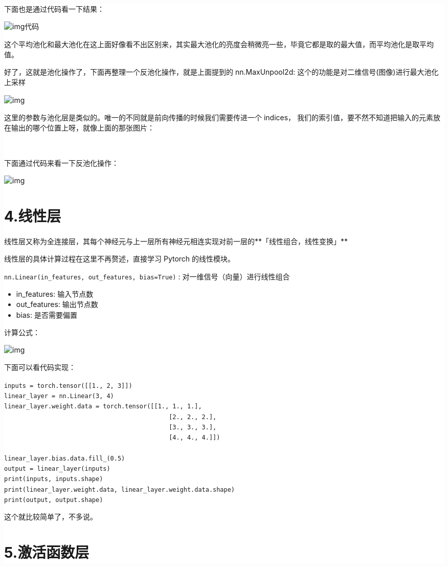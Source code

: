 下面也是通过代码看一下结果：

![img](https://mmbiz.qpic.cn/mmbiz_png/210IyDic7racmzhFcYJ3xGkoS1LtVdaKKT1r29dZdPtFJlwxmzvDeKJmvf1oCNYkxNZAbyW98glFS8wdjZ4Ialg/640?wx_fmt=png&tp=webp&wxfrom=5&wx_lazy=1&wx_co=1)代码

这个平均池化和最大池化在这上面好像看不出区别来，其实最大池化的亮度会稍微亮一些，毕竟它都是取的最大值，而平均池化是取平均值。

好了，这就是池化操作了，下面再整理一个反池化操作，就是上面提到的 nn.MaxUnpool2d: 这个的功能是对二维信号(图像)进行最大池化上采样

![img](https://mmbiz.qpic.cn/mmbiz_png/210IyDic7racmzhFcYJ3xGkoS1LtVdaKKulUvIp3Ilmvz4DyNgErmYLK2libibYozjndyJk5FfOsiaoFKh6Jg6lRug/640?wx_fmt=png&tp=webp&wxfrom=5&wx_lazy=1&wx_co=1)

这里的参数与池化层是类似的。唯一的不同就是前向传播的时候我们需要传进一个 indices， 我们的索引值，要不然不知道把输入的元素放在输出的哪个位置上呀，就像上面的那张图片：

![img](data:image/gif;base64,iVBORw0KGgoAAAANSUhEUgAAAAEAAAABCAYAAAAfFcSJAAAADUlEQVQImWNgYGBgAAAABQABh6FO1AAAAABJRU5ErkJggg==)

下面通过代码来看一下反池化操作：

![img](https://mmbiz.qpic.cn/mmbiz_png/210IyDic7racmzhFcYJ3xGkoS1LtVdaKK7hWr8G4wHvv3sHMGLTCc2uNNerI1BwD4FCfqvgowJo01ibMFEZqdkcQ/640?wx_fmt=png&tp=webp&wxfrom=5&wx_lazy=1&wx_co=1)

# 4.线性层

线性层又称为全连接层，其每个神经元与上一层所有神经元相连实现对前一层的**「线性组合，线性变换」**

线性层的具体计算过程在这里不再赘述，直接学习 Pytorch 的线性模块。

`nn.Linear(in_features, out_features, bias=True)` : 对一维信号（向量）进行线性组合

- in_features: 输入节点数
- out_features: 输出节点数
- bias: 是否需要偏置

计算公式：

![img](https://mmbiz.qpic.cn/mmbiz_png/210IyDic7racmzhFcYJ3xGkoS1LtVdaKKoYlKQtx8sH7m6HlVVU5jG1fib24SSLkNImxozCsTXicvibQc69pyK6ReQ/640?wx_fmt=png&tp=webp&wxfrom=5&wx_lazy=1&wx_co=1)

下面可以看代码实现：

```
inputs = torch.tensor([[1., 2, 3]])
linear_layer = nn.Linear(3, 4)
linear_layer.weight.data = torch.tensor([[1., 1., 1.],
                                             [2., 2., 2.],
                                             [3., 3., 3.],
                                             [4., 4., 4.]])

linear_layer.bias.data.fill_(0.5)
output = linear_layer(inputs)
print(inputs, inputs.shape)
print(linear_layer.weight.data, linear_layer.weight.data.shape)
print(output, output.shape)
```

这个就比较简单了，不多说。

# 5.激活函数层
